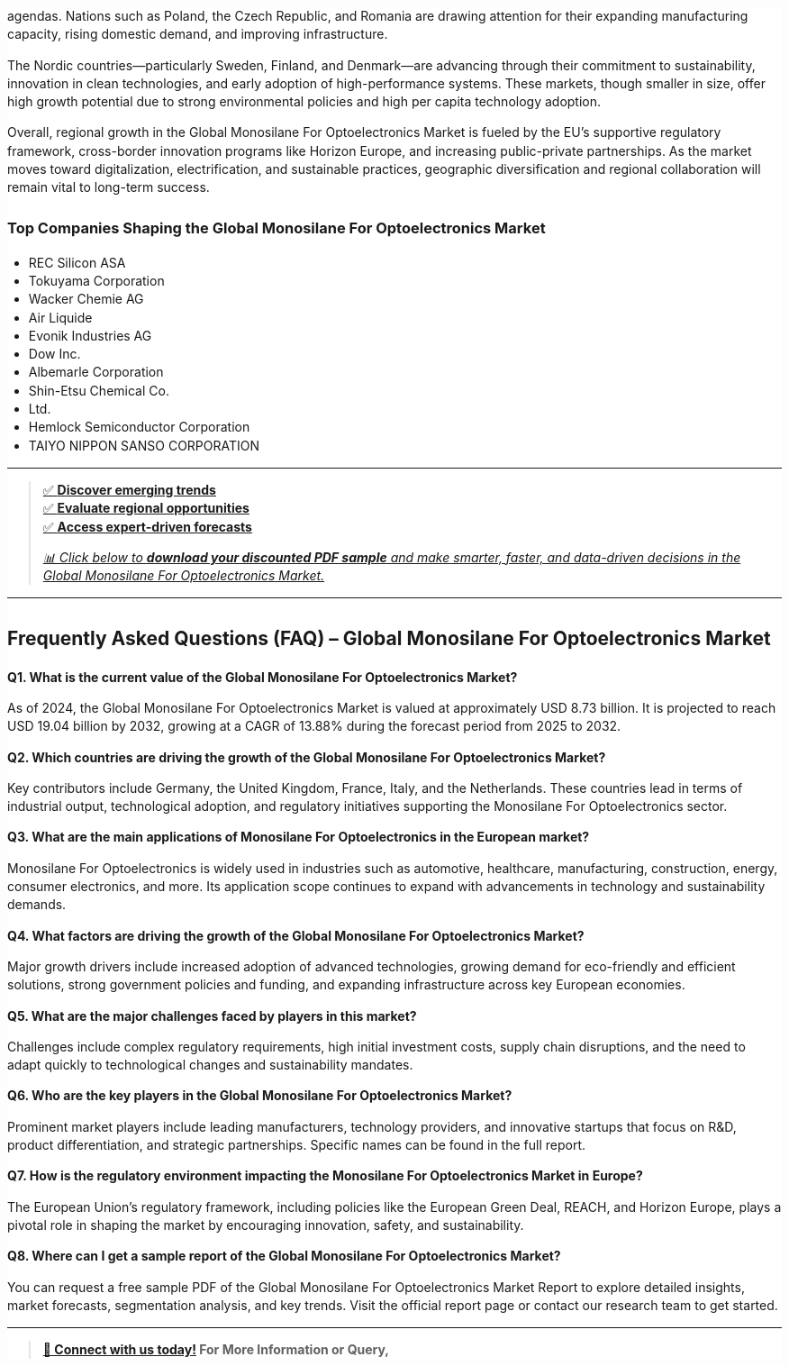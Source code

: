 agendas. Nations such as Poland, the Czech Republic, and Romania are drawing attention for their expanding manufacturing capacity, rising domestic demand, and improving infrastructure.</p><p>The Nordic countries&mdash;particularly Sweden, Finland, and Denmark&mdash;are advancing through their commitment to sustainability, innovation in clean technologies, and early adoption of high-performance systems. These markets, though smaller in size, offer high growth potential due to strong environmental policies and high per capita technology adoption.</p><p>Overall, regional growth in the Global Monosilane For Optoelectronics Market is fueled by the EU&rsquo;s supportive regulatory framework, cross-border innovation programs like Horizon Europe, and increasing public-private partnerships. As the market moves toward digitalization, electrification, and sustainable practices, geographic diversification and regional collaboration will remain vital to long-term success.</p><p><h3>Top Companies Shaping the Global Monosilane For Optoelectronics Market </h3><ul><li>REC Silicon ASA</li><li>Tokuyama Corporation</li><li>Wacker Chemie AG</li><li>Air Liquide</li><li>Evonik Industries AG</li><li>Dow Inc.</li><li>Albemarle Corporation</li><li>Shin-Etsu Chemical Co.</li><li>Ltd.</li><li>Hemlock Semiconductor Corporation</li><li>TAIYO NIPPON SANSO CORPORATION</li></ul></p><hr /><blockquote><p><a href="https://www.marketresearchintellect.com/ask-for-discount/?rid=935333&amp;amp;utm_source=Github-R&amp;amp;utm_medium=852">✅ <strong data-start="617" data-end="645">Discover emerging trends</strong></a><br data-start="645" data-end="648" /><a href="https://www.marketresearchintellect.com/ask-for-discount/?rid=935333&amp;amp;utm_source=Github-R&amp;amp;utm_medium=852"> ✅ <strong data-start="650" data-end="685">Evaluate regional opportunities</strong></a><br data-start="685" data-end="688" /><a href="https://www.marketresearchintellect.com/ask-for-discount/?rid=935333&amp;amp;utm_source=Github-R&amp;amp;utm_medium=852"> ✅ <strong data-start="690" data-end="724">Access expert-driven forecasts</strong></a></p><p class="" data-start="728" data-end="864"><em><a href="https://www.marketresearchintellect.com/ask-for-discount/?rid=935333&amp;amp;utm_source=Github-R&amp;amp;utm_medium=852">📊 Click below to <strong data-start="746" data-end="785">download your discounted PDF sample</strong> and make smarter, faster, and data-driven decisions in the Global Monosilane For Optoelectronics Market.</a></em></p></blockquote><hr /><h2>Frequently Asked Questions (FAQ) &ndash; Global Monosilane For Optoelectronics Market</h2><p><strong>Q1. What is the current value of the Global Monosilane For Optoelectronics Market?</strong></p><p>As of 2024, the Global Monosilane For Optoelectronics Market is valued at approximately USD 8.73 billion. It is projected to reach USD 19.04 billion by 2032, growing at a CAGR of 13.88% during the forecast period from 2025 to 2032.</p><p><strong>Q2. Which countries are driving the growth of the Global Monosilane For Optoelectronics Market?</strong></p><p>Key contributors include Germany, the United Kingdom, France, Italy, and the Netherlands. These countries lead in terms of industrial output, technological adoption, and regulatory initiatives supporting the Monosilane For Optoelectronics sector.</p><p><strong>Q3. What are the main applications of Monosilane For Optoelectronics in the European market?</strong></p><p>Monosilane For Optoelectronics is widely used in industries such as automotive, healthcare, manufacturing, construction, energy, consumer electronics, and more. Its application scope continues to expand with advancements in technology and sustainability demands.</p><p><strong>Q4. What factors are driving the growth of the Global Monosilane For Optoelectronics Market?</strong></p><p>Major growth drivers include increased adoption of advanced technologies, growing demand for eco-friendly and efficient solutions, strong government policies and funding, and expanding infrastructure across key European economies.</p><p><strong>Q5. What are the major challenges faced by players in this market?</strong></p><p>Challenges include complex regulatory requirements, high initial investment costs, supply chain disruptions, and the need to adapt quickly to technological changes and sustainability mandates.</p><p><strong>Q6. Who are the key players in the Global Monosilane For Optoelectronics Market?</strong></p><p>Prominent market players include leading manufacturers, technology providers, and innovative startups that focus on R&amp;D, product differentiation, and strategic partnerships. Specific names can be found in the full report.</p><p><strong>Q7. How is the regulatory environment impacting the Monosilane For Optoelectronics Market in Europe?</strong></p><p>The European Union&rsquo;s regulatory framework, including policies like the European Green Deal, REACH, and Horizon Europe, plays a pivotal role in shaping the market by encouraging innovation, safety, and sustainability.</p><p><strong>Q8. Where can I get a sample report of the Global Monosilane For Optoelectronics Market?</strong></p><p>You can request a free sample PDF of the Global Monosilane For Optoelectronics Market Report to explore detailed insights, market forecasts, segmentation analysis, and key trends. Visit the official report page or contact our research team to get started.</p><hr /><blockquote><p><span class="font-[700]"><strong><a href="https://www.marketresearchintellect.com/product/global-monosilane-for-optoelectronics-market/?utm_source=Linkedin&utm_medium=852">📩 Connect with us today!</a> For More Information or Query,